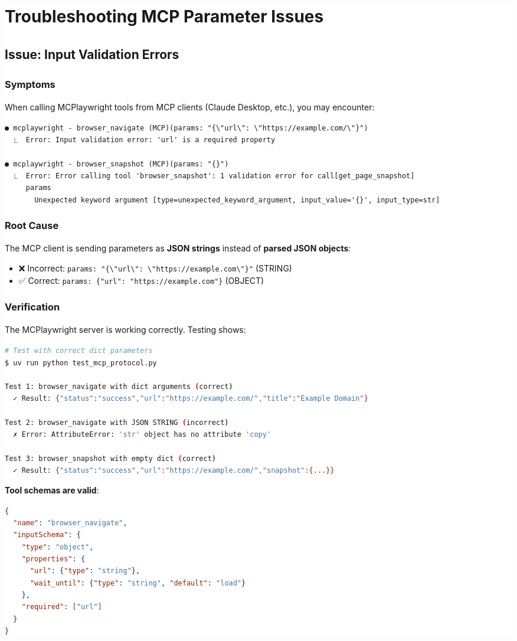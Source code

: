 # Troubleshooting MCP Parameter Issues

## Issue: Input Validation Errors

### Symptoms

When calling MCPlaywright tools from MCP clients (Claude Desktop, etc.), you may encounter:

```
● mcplaywright - browser_navigate (MCP)(params: "{\"url\": \"https://example.com/\"}")
  ⎿  Error: Input validation error: 'url' is a required property

● mcplaywright - browser_snapshot (MCP)(params: "{}")
  ⎿  Error: Error calling tool 'browser_snapshot': 1 validation error for call[get_page_snapshot]
     params
       Unexpected keyword argument [type=unexpected_keyword_argument, input_value='{}', input_type=str]
```

### Root Cause

The MCP client is sending parameters as **JSON strings** instead of **parsed JSON objects**:

- ❌ Incorrect: `params: "{\"url\": \"https://example.com\"}"` (STRING)
- ✅ Correct: `params: {"url": "https://example.com"}` (OBJECT)

### Verification

The MCPlaywright server is working correctly. Testing shows:

```bash
# Test with correct dict parameters
$ uv run python test_mcp_protocol.py

Test 1: browser_navigate with dict arguments (correct)
  ✓ Result: {"status":"success","url":"https://example.com/","title":"Example Domain"}

Test 2: browser_navigate with JSON STRING (incorrect)
  ✗ Error: AttributeError: 'str' object has no attribute 'copy'

Test 3: browser_snapshot with empty dict (correct)
  ✓ Result: {"status":"success","url":"https://example.com/","snapshot":{...}}
```

**Tool schemas are valid**:
```json
{
  "name": "browser_navigate",
  "inputSchema": {
    "type": "object",
    "properties": {
      "url": {"type": "string"},
      "wait_until": {"type": "string", "default": "load"}
    },
    "required": ["url"]
  }
}
```
